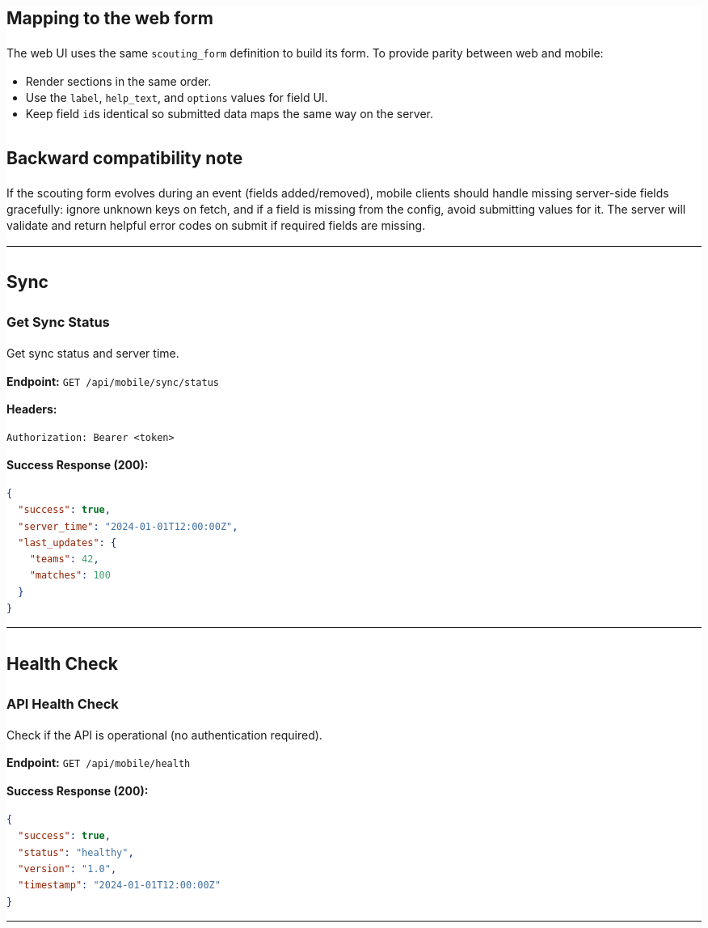 Mapping to the web form
-----------------------
The web UI uses the same `scouting_form` definition to build its form. To provide parity between web and mobile:
- Render sections in the same order.
- Use the `label`, `help_text`, and `options` values for field UI.
- Keep field `id`s identical so submitted data maps the same way on the server.

Backward compatibility note
---------------------------
If the scouting form evolves during an event (fields added/removed), mobile clients should handle missing server-side fields gracefully: ignore unknown keys on fetch, and if a field is missing from the config, avoid submitting values for it. The server will validate and return helpful error codes on submit if required fields are missing.

---

## Sync

### Get Sync Status

Get sync status and server time.

**Endpoint:** `GET /api/mobile/sync/status`

**Headers:**
```
Authorization: Bearer <token>
```

**Success Response (200):**
```json
{
  "success": true,
  "server_time": "2024-01-01T12:00:00Z",
  "last_updates": {
    "teams": 42,
    "matches": 100
  }
}
```

---

## Health Check

### API Health Check

Check if the API is operational (no authentication required).

**Endpoint:** `GET /api/mobile/health`

**Success Response (200):**
```json
{
  "success": true,
  "status": "healthy",
  "version": "1.0",
  "timestamp": "2024-01-01T12:00:00Z"
}
```

---